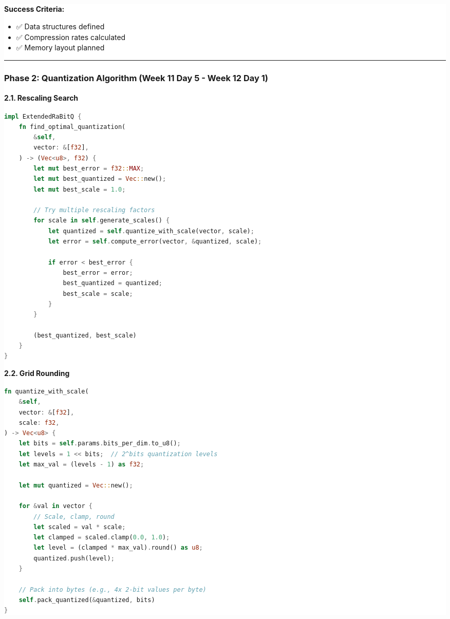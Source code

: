 **Success Criteria:**
- ✅ Data structures defined
- ✅ Compression rates calculated
- ✅ Memory layout planned

---

### Phase 2: Quantization Algorithm (Week 11 Day 5 - Week 12 Day 1)

**2.1. Rescaling Search**

```rust
impl ExtendedRaBitQ {
    fn find_optimal_quantization(
        &self,
        vector: &[f32],
    ) -> (Vec<u8>, f32) {
        let mut best_error = f32::MAX;
        let mut best_quantized = Vec::new();
        let mut best_scale = 1.0;

        // Try multiple rescaling factors
        for scale in self.generate_scales() {
            let quantized = self.quantize_with_scale(vector, scale);
            let error = self.compute_error(vector, &quantized, scale);

            if error < best_error {
                best_error = error;
                best_quantized = quantized;
                best_scale = scale;
            }
        }

        (best_quantized, best_scale)
    }
}
```

**2.2. Grid Rounding**

```rust
fn quantize_with_scale(
    &self,
    vector: &[f32],
    scale: f32,
) -> Vec<u8> {
    let bits = self.params.bits_per_dim.to_u8();
    let levels = 1 << bits;  // 2^bits quantization levels
    let max_val = (levels - 1) as f32;

    let mut quantized = Vec::new();

    for &val in vector {
        // Scale, clamp, round
        let scaled = val * scale;
        let clamped = scaled.clamp(0.0, 1.0);
        let level = (clamped * max_val).round() as u8;
        quantized.push(level);
    }

    // Pack into bytes (e.g., 4x 2-bit values per byte)
    self.pack_quantized(&quantized, bits)
}
```

